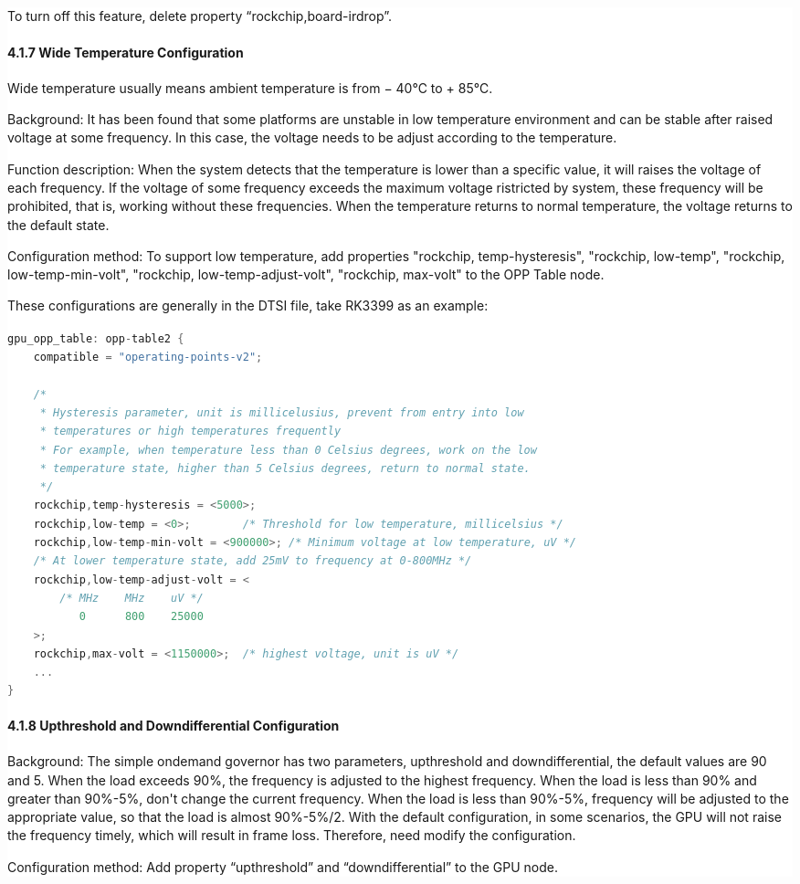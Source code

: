 To turn off this feature, delete property “rockchip,board-irdrop”.

#### 4.1.7 Wide Temperature Configuration

Wide temperature usually means ambient temperature is from − 40℃ to + 85℃.

Background: It has been found that some platforms are unstable in low temperature environment and can be stable after raised voltage at some frequency. In this case, the voltage needs to be adjust according to the temperature.

Function description: When the system detects that the temperature is lower than a specific value, it will raises the voltage of each frequency. If the voltage of some frequency exceeds the maximum voltage ristricted by system, these frequency will be prohibited, that is, working without these frequencies. When the temperature returns to normal temperature, the voltage returns to the default state.

Configuration method: To support low temperature, add properties "rockchip, temp-hysteresis", "rockchip, low-temp", "rockchip, low-temp-min-volt", "rockchip, low-temp-adjust-volt", "rockchip, max-volt"  to the OPP Table node.

These configurations are generally in the DTSI file, take RK3399 as an example:

```c
gpu_opp_table: opp-table2 {
	compatible = "operating-points-v2";

	/*
	 * Hysteresis parameter, unit is millicelusius, prevent from entry into low
	 * temperatures or high temperatures frequently
	 * For example, when temperature less than 0 Celsius degrees, work on the low
	 * temperature state, higher than 5 Celsius degrees, return to normal state.
	 */
	rockchip,temp-hysteresis = <5000>;
	rockchip,low-temp = <0>;        /* Threshold for low temperature, millicelsius */
	rockchip,low-temp-min-volt = <900000>; /* Minimum voltage at low temperature, uV */
	/* At lower temperature state, add 25mV to frequency at 0-800MHz */
	rockchip,low-temp-adjust-volt = <
		/* MHz    MHz    uV */
		   0      800    25000
	>;
	rockchip,max-volt = <1150000>;  /* highest voltage, unit is uV */
	...
}
```

#### 4.1.8 Upthreshold and Downdifferential Configuration

Background: The simple ondemand governor has two parameters, upthreshold and downdifferential, the default values are 90 and 5. When the load exceeds 90%, the frequency is adjusted to the highest frequency. When the load is less than 90% and greater than 90%-5%, don't change the current frequency. When the load is less than 90%-5%, frequency will be adjusted to the appropriate value, so that the load is almost 90%-5%/2. With the default configuration, in some scenarios, the GPU will not raise the frequency timely, which will result in frame loss. Therefore, need modify the configuration.

Configuration method: Add property “upthreshold” and “downdifferential”  to the GPU node.
